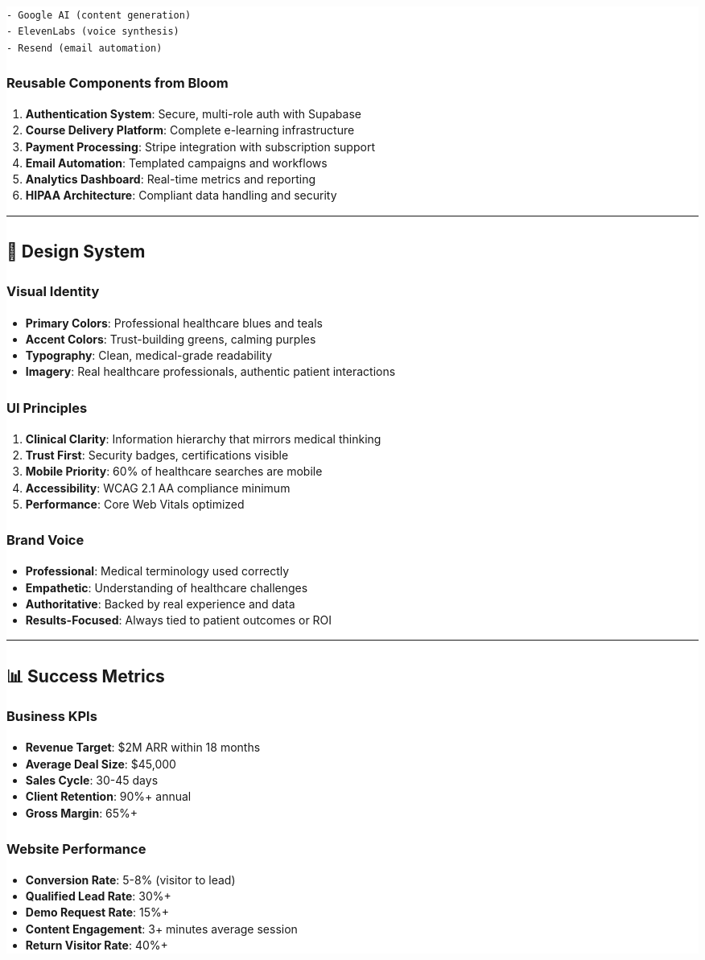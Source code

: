 ```
- Google AI (content generation)
- ElevenLabs (voice synthesis)
- Resend (email automation)
```

### Reusable Components from Bloom
1. **Authentication System**: Secure, multi-role auth with Supabase
2. **Course Delivery Platform**: Complete e-learning infrastructure
3. **Payment Processing**: Stripe integration with subscription support
4. **Email Automation**: Templated campaigns and workflows
5. **Analytics Dashboard**: Real-time metrics and reporting
6. **HIPAA Architecture**: Compliant data handling and security

---

## 🎨 Design System

### Visual Identity
- **Primary Colors**: Professional healthcare blues and teals
- **Accent Colors**: Trust-building greens, calming purples
- **Typography**: Clean, medical-grade readability
- **Imagery**: Real healthcare professionals, authentic patient interactions

### UI Principles
1. **Clinical Clarity**: Information hierarchy that mirrors medical thinking
2. **Trust First**: Security badges, certifications visible
3. **Mobile Priority**: 60% of healthcare searches are mobile
4. **Accessibility**: WCAG 2.1 AA compliance minimum
5. **Performance**: Core Web Vitals optimized

### Brand Voice
- **Professional**: Medical terminology used correctly
- **Empathetic**: Understanding of healthcare challenges
- **Authoritative**: Backed by real experience and data
- **Results-Focused**: Always tied to patient outcomes or ROI

---

## 📊 Success Metrics

### Business KPIs
- **Revenue Target**: $2M ARR within 18 months
- **Average Deal Size**: $45,000
- **Sales Cycle**: 30-45 days
- **Client Retention**: 90%+ annual
- **Gross Margin**: 65%+

### Website Performance
- **Conversion Rate**: 5-8% (visitor to lead)
- **Qualified Lead Rate**: 30%+
- **Demo Request Rate**: 15%+
- **Content Engagement**: 3+ minutes average session
- **Return Visitor Rate**: 40%+
